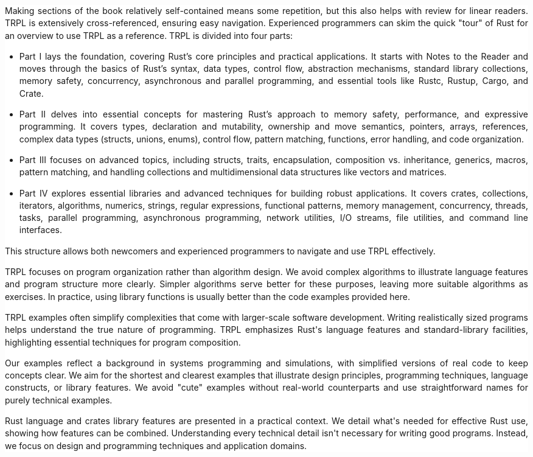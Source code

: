 <p style="text-align: justify;">
Making sections of the book relatively self-contained means some repetition, but this also helps with review for linear readers. TRPL is extensively cross-referenced, ensuring easy navigation. Experienced programmers can skim the quick "tour" of Rust for an overview to use TRPL as a reference. TRPL is divided into four parts:
</p>

- <p style="text-align: justify;">Part I lays the foundation, covering Rust’s core principles and practical applications. It starts with Notes to the Reader and moves through the basics of Rust’s syntax, data types, control flow, abstraction mechanisms, standard library collections, memory safety, concurrency, asynchronous and parallel programming, and essential tools like Rustc, Rustup, Cargo, and Crate.</p>
- <p style="text-align: justify;">Part II delves into essential concepts for mastering Rust’s approach to memory safety, performance, and expressive programming. It covers types, declaration and mutability, ownership and move semantics, pointers, arrays, references, complex data types (structs, unions, enums), control flow, pattern matching, functions, error handling, and code organization.</p>
- <p style="text-align: justify;">Part III focuses on advanced topics, including structs, traits, encapsulation, composition vs. inheritance, generics, macros, pattern matching, and handling collections and multidimensional data structures like vectors and matrices.</p>
- <p style="text-align: justify;">Part IV explores essential libraries and advanced techniques for building robust applications. It covers crates, collections, iterators, algorithms, numerics, strings, regular expressions, functional patterns, memory management, concurrency, threads, tasks, parallel programming, asynchronous programming, network utilities, I/O streams, file utilities, and command line interfaces.</p>
<p style="text-align: justify;">
This structure allows both newcomers and experienced programmers to navigate and use TRPL effectively.
</p>

<p style="text-align: justify;">
TRPL focuses on program organization rather than algorithm design. We avoid complex algorithms to illustrate language features and program structure more clearly. Simpler algorithms serve better for these purposes, leaving more suitable algorithms as exercises. In practice, using library functions is usually better than the code examples provided here.
</p>

<p style="text-align: justify;">
TRPL examples often simplify complexities that come with larger-scale software development. Writing realistically sized programs helps understand the true nature of programming. TRPL emphasizes Rust's language features and standard-library facilities, highlighting essential techniques for program composition.
</p>

<p style="text-align: justify;">
Our examples reflect a background in systems programming and simulations, with simplified versions of real code to keep concepts clear. We aim for the shortest and clearest examples that illustrate design principles, programming techniques, language constructs, or library features. We avoid "cute" examples without real-world counterparts and use straightforward names for purely technical examples.
</p>

<p style="text-align: justify;">
Rust language and crates library features are presented in a practical context. We detail what's needed for effective Rust use, showing how features can be combined. Understanding every technical detail isn't necessary for writing good programs. Instead, we focus on design and programming techniques and application domains.
</p>
